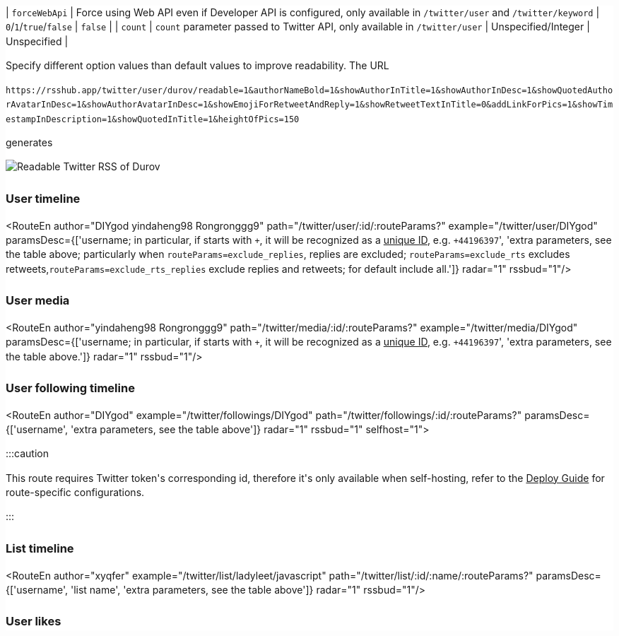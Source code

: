 | `forceWebApi`                  | Force using Web API even if Developer API is configured, only available in `/twitter/user` and `/twitter/keyword`                    | `0`/`1`/`true`/`false` | `false`                                   |
| `count`                        | `count` parameter passed to Twitter API, only available in `/twitter/user`                                                           | Unspecified/Integer    | Unspecified                               |

Specify different option values than default values to improve readability. The URL

```
https://rsshub.app/twitter/user/durov/readable=1&authorNameBold=1&showAuthorInTitle=1&showAuthorInDesc=1&showQuotedAuthorAvatarInDesc=1&showAuthorAvatarInDesc=1&showEmojiForRetweetAndReply=1&showRetweetTextInTitle=0&addLinkForPics=1&showTimestampInDescription=1&showQuotedInTitle=1&heightOfPics=150
```

generates

<img src="/readable-twitter.png" alt="Readable Twitter RSS of Durov" />

### User timeline

<RouteEn author="DIYgod yindaheng98 Rongronggg9" path="/twitter/user/:id/:routeParams?" example="/twitter/user/DIYgod" paramsDesc={['username; in particular, if starts with `+`, it will be recognized as a [unique ID](https://github.com/DIYgod/RSSHub/issues/12221), e.g. `+44196397`', 'extra parameters, see the table above; particularly when `routeParams=exclude_replies`, replies are excluded; `routeParams=exclude_rts` excludes retweets,`routeParams=exclude_rts_replies` exclude replies and retweets; for default include all.']} radar="1" rssbud="1"/>

### User media

<RouteEn author="yindaheng98 Rongronggg9" path="/twitter/media/:id/:routeParams?" example="/twitter/media/DIYgod" paramsDesc={['username; in particular, if starts with `+`, it will be recognized as a [unique ID](https://github.com/DIYgod/RSSHub/issues/12221), e.g. `+44196397`', 'extra parameters, see the table above.']} radar="1" rssbud="1"/>

### User following timeline

<RouteEn author="DIYgod" example="/twitter/followings/DIYgod" path="/twitter/followings/:id/:routeParams?" paramsDesc={['username', 'extra parameters, see the table above']} radar="1" rssbud="1" selfhost="1">

:::caution

This route requires Twitter token's corresponding id, therefore it's only available when self-hosting, refer to the [Deploy Guide](/en/install/#route-specific-configurations) for route-specific configurations.

:::

</RouteEn>

### List timeline

<RouteEn author="xyqfer" example="/twitter/list/ladyleet/javascript" path="/twitter/list/:id/:name/:routeParams?" paramsDesc={['username', 'list name', 'extra parameters, see the table above']} radar="1" rssbud="1"/>

### User likes
